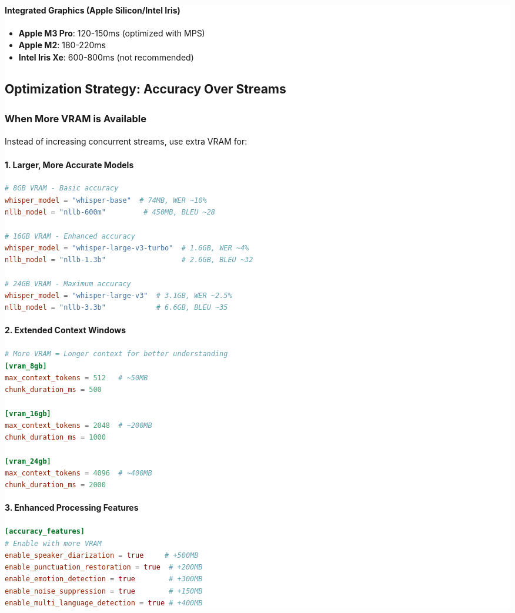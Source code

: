 #### Integrated Graphics (Apple Silicon/Intel Iris)
- **Apple M3 Pro**: 120-150ms (optimized with MPS)
- **Apple M2**: 180-220ms
- **Intel Iris Xe**: 600-800ms (not recommended)

## Optimization Strategy: Accuracy Over Streams

### When More VRAM is Available

Instead of increasing concurrent streams, use extra VRAM for:

#### 1. Larger, More Accurate Models
```toml
# 8GB VRAM - Basic accuracy
whisper_model = "whisper-base"  # 74MB, WER ~10%
nllb_model = "nllb-600m"         # 450MB, BLEU ~28

# 16GB VRAM - Enhanced accuracy
whisper_model = "whisper-large-v3-turbo"  # 1.6GB, WER ~4%
nllb_model = "nllb-1.3b"                  # 2.6GB, BLEU ~32

# 24GB VRAM - Maximum accuracy
whisper_model = "whisper-large-v3"  # 3.1GB, WER ~2.5%
nllb_model = "nllb-3.3b"            # 6.6GB, BLEU ~35
```

#### 2. Extended Context Windows
```toml
# More VRAM = Longer context for better understanding
[vram_8gb]
max_context_tokens = 512   # ~50MB
chunk_duration_ms = 500

[vram_16gb]
max_context_tokens = 2048  # ~200MB
chunk_duration_ms = 1000

[vram_24gb]
max_context_tokens = 4096  # ~400MB
chunk_duration_ms = 2000
```

#### 3. Enhanced Processing Features
```toml
[accuracy_features]
# Enable with more VRAM
enable_speaker_diarization = true     # +500MB
enable_punctuation_restoration = true  # +200MB
enable_emotion_detection = true        # +300MB
enable_noise_suppression = true        # +150MB
enable_multi_language_detection = true # +400MB
```
